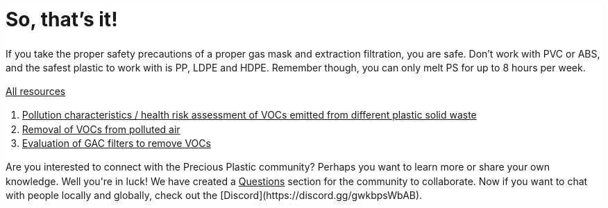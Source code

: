 # So, that’s it!

If you take the proper safety precautions of a proper gas mask and extraction filtration, you are safe. Don’t work with PVC or ABS, and the safest plastic to work with is PP, LDPE and HDPE. Remember though, you can only melt PS for up to 8 hours per week.

[All resources](https://drive.google.com/drive/folders/1MSfb8R3ZWbrJv6FxL1JpLioZ9i8KFD0D?usp=sharing)

1. [Pollution characteristics / health risk assessment of VOCs emitted from different plastic solid waste](http://iehpc.gdut.edu.cn/2015-7.pdf)
2. [Removal of VOCs from polluted air](http://beta.chem.uw.edu.pl/people/AMyslinski/nowy/zarzadzanie_01/literature_HWW/02.pdf)       
3. [Evaluation of GAC filters to remove VOCs](https://www.isiaq.org/docs/papers/940.pdf)


<p class="note">Are you interested to connect with the Precious Plastic community? Perhaps you want to learn more or share your own knowledge. Well you're in luck! We have created a <a href="https://community.preciousplastic.com/questions">Questions</a> section for the community to collaborate. Now if you want to chat with people locally and globally, check out the [Discord](https://discord.gg/gwkbpsWbAB).</p>

